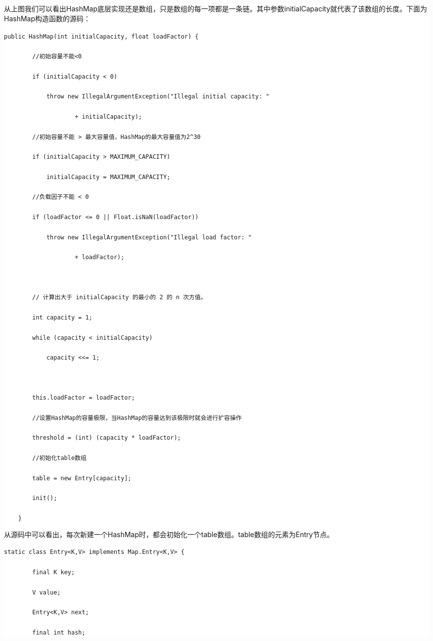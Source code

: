 从上图我们可以看出HashMap底层实现还是数组，只是数组的每一项都是一条链。其中参数initialCapacity就代表了该数组的长度。下面为HashMap构造函数的源码：

    
    
    public HashMap(int initialCapacity, float loadFactor) {

            //初始容量不能<0

            if (initialCapacity < 0)

                throw new IllegalArgumentException("Illegal initial capacity: "

                        + initialCapacity);

            //初始容量不能 > 最大容量值，HashMap的最大容量值为2^30

            if (initialCapacity > MAXIMUM_CAPACITY)

                initialCapacity = MAXIMUM_CAPACITY;

            //负载因子不能 < 0

            if (loadFactor <= 0 || Float.isNaN(loadFactor))

                throw new IllegalArgumentException("Illegal load factor: "

                        + loadFactor);

    

            // 计算出大于 initialCapacity 的最小的 2 的 n 次方值。

            int capacity = 1;

            while (capacity < initialCapacity)

                capacity <<= 1;

            

            this.loadFactor = loadFactor;

            //设置HashMap的容量极限，当HashMap的容量达到该极限时就会进行扩容操作

            threshold = (int) (capacity * loadFactor);

            //初始化table数组

            table = new Entry[capacity];

            init();

        }

从源码中可以看出，每次新建一个HashMap时，都会初始化一个table数组。table数组的元素为Entry节点。

    
    
    static class Entry<K,V> implements Map.Entry<K,V> {

            final K key;

            V value;

            Entry<K,V> next;

            final int hash;
